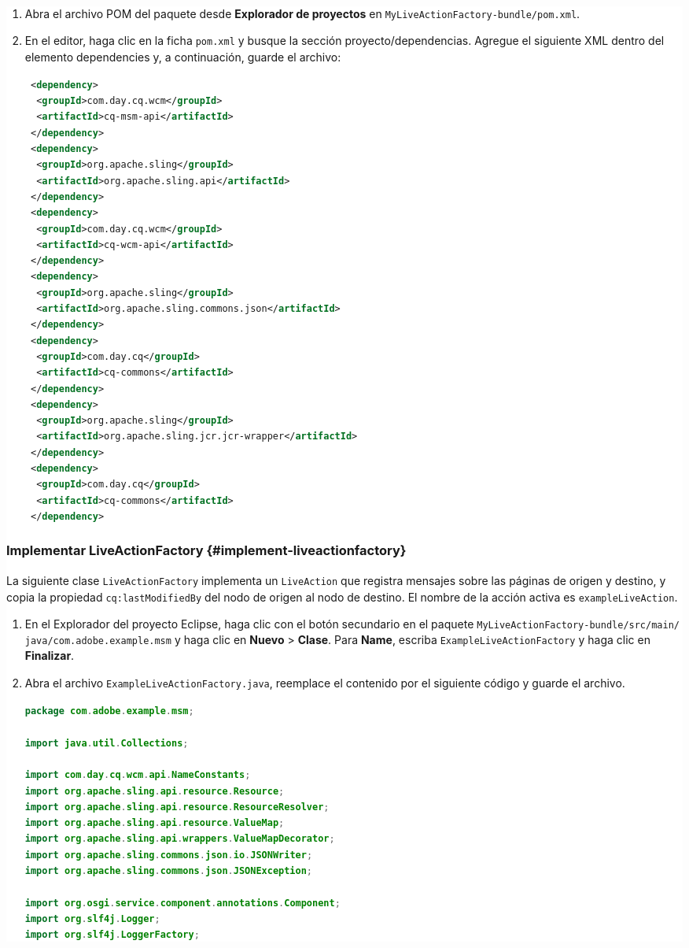1. Abra el archivo POM del paquete desde **Explorador de proyectos** en `MyLiveActionFactory-bundle/pom.xml`.
1. En el editor, haga clic en la ficha `pom.xml` y busque la sección proyecto/dependencias. Agregue el siguiente XML dentro del elemento dependencies y, a continuación, guarde el archivo:

   ```xml
    <dependency>
     <groupId>com.day.cq.wcm</groupId>
     <artifactId>cq-msm-api</artifactId>
    </dependency>
    <dependency>
     <groupId>org.apache.sling</groupId>
     <artifactId>org.apache.sling.api</artifactId>
    </dependency>
    <dependency>
     <groupId>com.day.cq.wcm</groupId>
     <artifactId>cq-wcm-api</artifactId>
    </dependency>
    <dependency>
     <groupId>org.apache.sling</groupId>
     <artifactId>org.apache.sling.commons.json</artifactId>
    </dependency>
    <dependency>
     <groupId>com.day.cq</groupId>
     <artifactId>cq-commons</artifactId>
    </dependency>
    <dependency>
     <groupId>org.apache.sling</groupId>
     <artifactId>org.apache.sling.jcr.jcr-wrapper</artifactId>
    </dependency>
    <dependency>
     <groupId>com.day.cq</groupId>
     <artifactId>cq-commons</artifactId>
    </dependency>
   ```

### Implementar LiveActionFactory {#implement-liveactionfactory}

La siguiente clase `LiveActionFactory` implementa un `LiveAction` que registra mensajes sobre las páginas de origen y destino, y copia la propiedad `cq:lastModifiedBy` del nodo de origen al nodo de destino. El nombre de la acción activa es `exampleLiveAction`.

1. En el Explorador del proyecto Eclipse, haga clic con el botón secundario en el paquete `MyLiveActionFactory-bundle/src/main/java/com.adobe.example.msm` y haga clic en **Nuevo** > **Clase**. Para **Name**, escriba `ExampleLiveActionFactory` y haga clic en **Finalizar**.
1. Abra el archivo `ExampleLiveActionFactory.java`, reemplace el contenido por el siguiente código y guarde el archivo.

   ```java
   package com.adobe.example.msm;
   
   import java.util.Collections;  
   
   import com.day.cq.wcm.api.NameConstants;
   import org.apache.sling.api.resource.Resource;
   import org.apache.sling.api.resource.ResourceResolver;
   import org.apache.sling.api.resource.ValueMap;
   import org.apache.sling.api.wrappers.ValueMapDecorator;
   import org.apache.sling.commons.json.io.JSONWriter;
   import org.apache.sling.commons.json.JSONException;
   
   import org.osgi.service.component.annotations.Component;
   import org.slf4j.Logger;
   import org.slf4j.LoggerFactory;
   
   ```
